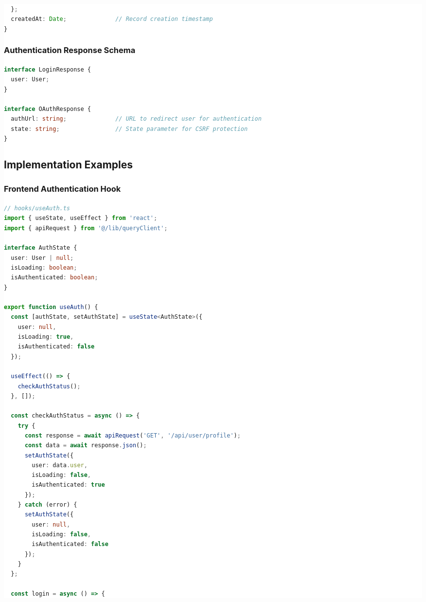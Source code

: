 ```typescript
  };
  createdAt: Date;              // Record creation timestamp
}
```

### Authentication Response Schema

```typescript
interface LoginResponse {
  user: User;
}

interface OAuthResponse {
  authUrl: string;              // URL to redirect user for authentication
  state: string;                // State parameter for CSRF protection
}
```

## Implementation Examples

### Frontend Authentication Hook

```typescript
// hooks/useAuth.ts
import { useState, useEffect } from 'react';
import { apiRequest } from '@/lib/queryClient';

interface AuthState {
  user: User | null;
  isLoading: boolean;
  isAuthenticated: boolean;
}

export function useAuth() {
  const [authState, setAuthState] = useState<AuthState>({
    user: null,
    isLoading: true,
    isAuthenticated: false
  });

  useEffect(() => {
    checkAuthStatus();
  }, []);

  const checkAuthStatus = async () => {
    try {
      const response = await apiRequest('GET', '/api/user/profile');
      const data = await response.json();
      setAuthState({
        user: data.user,
        isLoading: false,
        isAuthenticated: true
      });
    } catch (error) {
      setAuthState({
        user: null,
        isLoading: false,
        isAuthenticated: false
      });
    }
  };

  const login = async () => {
```